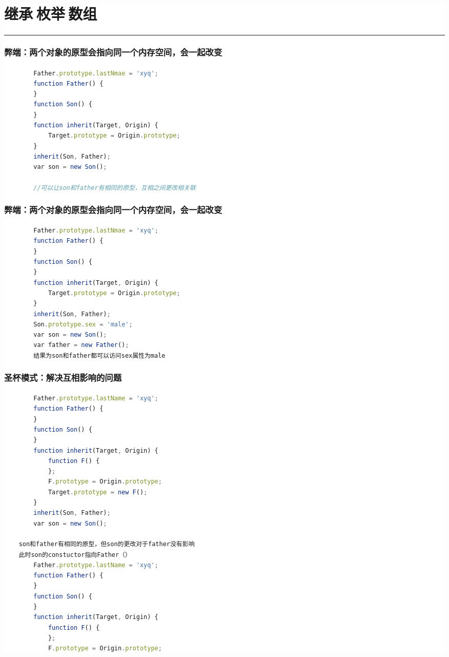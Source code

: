 # 继承 枚举 数组
----------

### 弊端：两个对象的原型会指向同一个内存空间，会一起改变
```javaScript
        Father.prototype.lastNmae = 'xyq';
        function Father() {
        }
        function Son() {
        }
        function inherit(Target, Origin) {
            Target.prototype = Origin.prototype;
        }
        inherit(Son, Father);
        var son = new Son();
        
        //可以让son和father有相同的原型，互相之间更改相关联
```

### 弊端：两个对象的原型会指向同一个内存空间，会一起改变
```javaScript
        Father.prototype.lastNmae = 'xyq';
        function Father() {
        }
        function Son() {
        }
        function inherit(Target, Origin) {
            Target.prototype = Origin.prototype;
        }
        inherit(Son, Father);
        Son.prototype.sex = 'male';
        var son = new Son();
        var father = new Father();
        结果为son和father都可以访问sex属性为male
```
### 圣杯模式：解决互相影响的问题
```javaScript
        Father.prototype.lastName = 'xyq';
        function Father() {
        }
        function Son() {
        }
        function inherit(Target, Origin) {
            function F() {
            };
            F.prototype = Origin.prototype;
            Target.prototype = new F();
        }
        inherit(Son, Father);
        var son = new Son();
    
    son和father有相同的原型，但son的更改对于father没有影响
    此时son的constuctor指向Father（）
        Father.prototype.lastName = 'xyq';
        function Father() {
        }
        function Son() {
        }
        function inherit(Target, Origin) {
            function F() {
            };
            F.prototype = Origin.prototype;
```